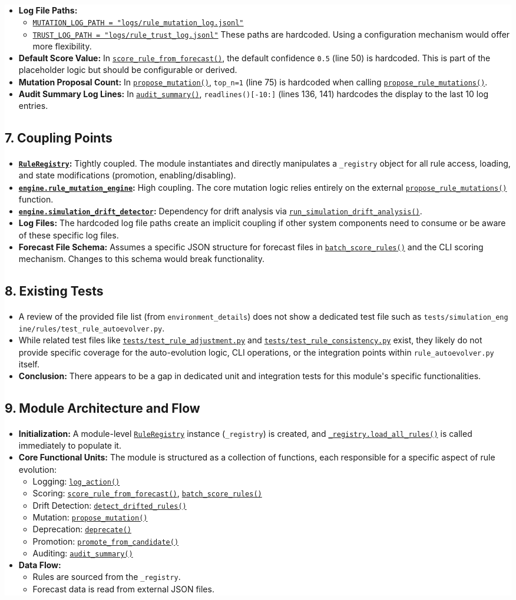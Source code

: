 *   **Log File Paths:**
    *   [`MUTATION_LOG_PATH = "logs/rule_mutation_log.jsonl"`](simulation_engine/rules/rule_autoevolver.py:26)
    *   [`TRUST_LOG_PATH = "logs/rule_trust_log.jsonl"`](simulation_engine/rules/rule_autoevolver.py:27)
    These paths are hardcoded. Using a configuration mechanism would offer more flexibility.
*   **Default Score Value:** In [`score_rule_from_forecast()`](simulation_engine/rules/rule_autoevolver.py:44), the default confidence `0.5` (line 50) is hardcoded. This is part of the placeholder logic but should be configurable or derived.
*   **Mutation Proposal Count:** In [`propose_mutation()`](simulation_engine/rules/rule_autoevolver.py:65), `top_n=1` (line 75) is hardcoded when calling [`propose_rule_mutations()`](simulation_engine/rule_mutation_engine.py:).
*   **Audit Summary Log Lines:** In [`audit_summary()`](simulation_engine/rules/rule_autoevolver.py:129), `readlines()[-10:]` (lines 136, 141) hardcodes the display to the last 10 log entries.

## 7. Coupling Points

*   **[`RuleRegistry`](simulation_engine/rules/rule_registry.py):** Tightly coupled. The module instantiates and directly manipulates a `_registry` object for all rule access, loading, and state modifications (promotion, enabling/disabling).
*   **[`engine.rule_mutation_engine`](simulation_engine/rule_mutation_engine.py):** High coupling. The core mutation logic relies entirely on the external [`propose_rule_mutations()`](simulation_engine/rule_mutation_engine.py:) function.
*   **[`engine.simulation_drift_detector`](simulation_engine/simulation_drift_detector.py):** Dependency for drift analysis via [`run_simulation_drift_analysis()`](simulation_engine/simulation_drift_detector.py:).
*   **Log Files:** The hardcoded log file paths create an implicit coupling if other system components need to consume or be aware of these specific log files.
*   **Forecast File Schema:** Assumes a specific JSON structure for forecast files in [`batch_score_rules()`](simulation_engine/rules/rule_autoevolver.py:111) and the CLI scoring mechanism. Changes to this schema would break functionality.

## 8. Existing Tests

*   A review of the provided file list (from `environment_details`) does not show a dedicated test file such as `tests/simulation_engine/rules/test_rule_autoevolver.py`.
*   While related test files like [`tests/test_rule_adjustment.py`](tests/test_rule_adjustment.py:) and [`tests/test_rule_consistency.py`](tests/test_rule_consistency.py:) exist, they likely do not provide specific coverage for the auto-evolution logic, CLI operations, or the integration points within `rule_autoevolver.py` itself.
*   **Conclusion:** There appears to be a gap in dedicated unit and integration tests for this module's specific functionalities.

## 9. Module Architecture and Flow

*   **Initialization:** A module-level [`RuleRegistry`](simulation_engine/rules/rule_registry.py:) instance (`_registry`) is created, and [`_registry.load_all_rules()`](simulation_engine/rules/rule_registry.py:) is called immediately to populate it.
*   **Core Functional Units:** The module is structured as a collection of functions, each responsible for a specific aspect of rule evolution:
    *   Logging: [`log_action()`](simulation_engine/rules/rule_autoevolver.py:35)
    *   Scoring: [`score_rule_from_forecast()`](simulation_engine/rules/rule_autoevolver.py:44), [`batch_score_rules()`](simulation_engine/rules/rule_autoevolver.py:111)
    *   Drift Detection: [`detect_drifted_rules()`](simulation_engine/rules/rule_autoevolver.py:54)
    *   Mutation: [`propose_mutation()`](simulation_engine/rules/rule_autoevolver.py:65)
    *   Deprecation: [`deprecate()`](simulation_engine/rules/rule_autoevolver.py:83)
    *   Promotion: [`promote_from_candidate()`](simulation_engine/rules/rule_autoevolver.py:97)
    *   Auditing: [`audit_summary()`](simulation_engine/rules/rule_autoevolver.py:129)
*   **Data Flow:**
    *   Rules are sourced from the `_registry`.
    *   Forecast data is read from external JSON files.